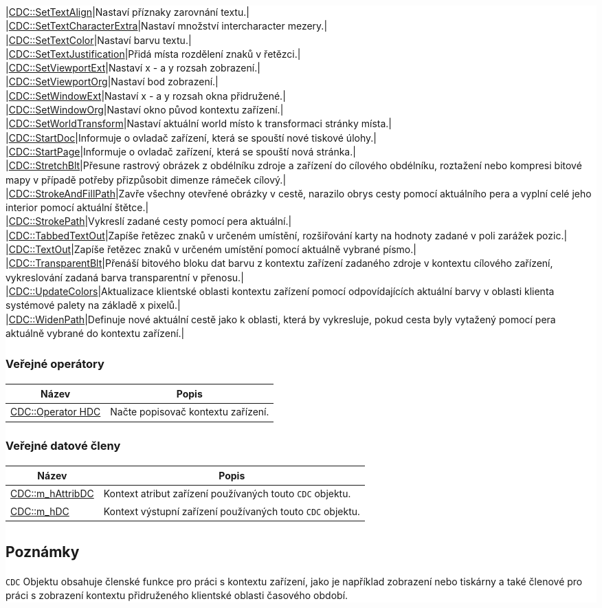 |[CDC::SetTextAlign](#settextalign)|Nastaví příznaky zarovnání textu.|  
|[CDC::SetTextCharacterExtra](#settextcharacterextra)|Nastaví množství intercharacter mezery.|  
|[CDC::SetTextColor](#settextcolor)|Nastaví barvu textu.|  
|[CDC::SetTextJustification](#settextjustification)|Přidá místa rozdělení znaků v řetězci.|  
|[CDC::SetViewportExt](#setviewportext)|Nastaví x - a y rozsah zobrazení.|  
|[CDC::SetViewportOrg](#setviewportorg)|Nastaví bod zobrazení.|  
|[CDC::SetWindowExt](#setwindowext)|Nastaví x - a y rozsah okna přidružené.|  
|[CDC::SetWindowOrg](#setwindoworg)|Nastaví okno původ kontextu zařízení.|  
|[CDC::SetWorldTransform](#setworldtransform)|Nastaví aktuální world místo k transformaci stránky místa.|  
|[CDC::StartDoc](#startdoc)|Informuje o ovladač zařízení, která se spouští nové tiskové úlohy.|  
|[CDC::StartPage](#startpage)|Informuje o ovladač zařízení, která se spouští nová stránka.|  
|[CDC::StretchBlt](#stretchblt)|Přesune rastrový obrázek z obdélníku zdroje a zařízení do cílového obdélníku, roztažení nebo kompresi bitové mapy v případě potřeby přizpůsobit dimenze rámeček cílový.|  
|[CDC::StrokeAndFillPath](#strokeandfillpath)|Zavře všechny otevřené obrázky v cestě, narazilo obrys cesty pomocí aktuálního pera a vyplní celé jeho interior pomocí aktuální štětce.|  
|[CDC::StrokePath](#strokepath)|Vykreslí zadané cesty pomocí pera aktuální.|  
|[CDC::TabbedTextOut](#tabbedtextout)|Zapíše řetězec znaků v určeném umístění, rozšiřování karty na hodnoty zadané v poli zarážek pozic.|  
|[CDC::TextOut](#textout)|Zapíše řetězec znaků v určeném umístění pomocí aktuálně vybrané písmo.|  
|[CDC::TransparentBlt](#transparentblt)|Přenáší bitového bloku dat barvu z kontextu zařízení zadaného zdroje v kontextu cílového zařízení, vykreslování zadaná barva transparentní v přenosu.|  
|[CDC::UpdateColors](#updatecolors)|Aktualizace klientské oblasti kontextu zařízení pomocí odpovídajících aktuální barvy v oblasti klienta systémové palety na základě x pixelů.|  
|[CDC::WidenPath](#widenpath)|Definuje nové aktuální cestě jako k oblasti, která by vykresluje, pokud cesta byly vytažený pomocí pera aktuálně vybrané do kontextu zařízení.|  
  
### <a name="public-operators"></a>Veřejné operátory  
  
|Název|Popis|  
|----------|-----------------|  
|[CDC::Operator HDC](#operator_hdc)|Načte popisovač kontextu zařízení.|  
  
### <a name="public-data-members"></a>Veřejné datové členy  
  
|Název|Popis|  
|----------|-----------------|  
|[CDC::m_hAttribDC](#m_hattribdc)|Kontext atribut zařízení používaných touto `CDC` objektu.|  
|[CDC::m_hDC](#m_hdc)|Kontext výstupní zařízení používaných touto `CDC` objektu.|  
  
## <a name="remarks"></a>Poznámky  
 `CDC` Objektu obsahuje členské funkce pro práci s kontextu zařízení, jako je například zobrazení nebo tiskárny a také členové pro práci s zobrazení kontextu přidruženého klientské oblasti časového období.  
  